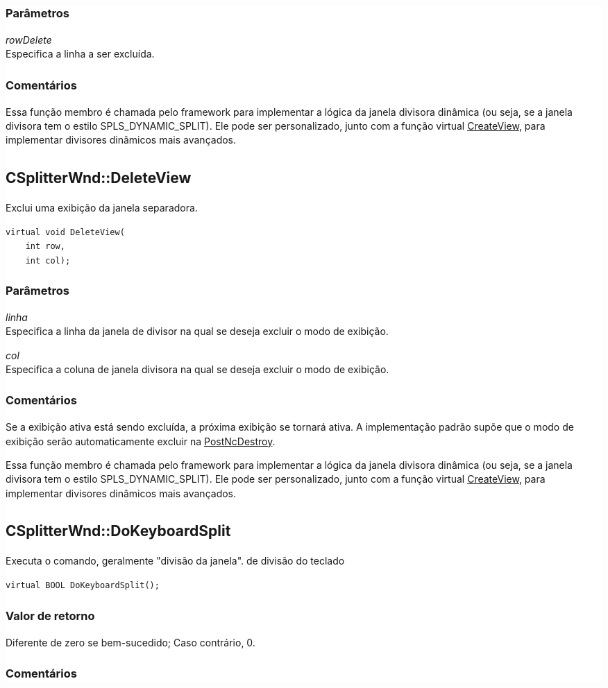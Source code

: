 ### <a name="parameters"></a>Parâmetros

*rowDelete*<br/>
Especifica a linha a ser excluída.

### <a name="remarks"></a>Comentários

Essa função membro é chamada pelo framework para implementar a lógica da janela divisora dinâmica (ou seja, se a janela divisora tem o estilo SPLS_DYNAMIC_SPLIT). Ele pode ser personalizado, junto com a função virtual [CreateView](#createview), para implementar divisores dinâmicos mais avançados.

##  <a name="deleteview"></a>  CSplitterWnd::DeleteView

Exclui uma exibição da janela separadora.

```
virtual void DeleteView(
    int row,
    int col);
```

### <a name="parameters"></a>Parâmetros

*linha*<br/>
Especifica a linha da janela de divisor na qual se deseja excluir o modo de exibição.

*col*<br/>
Especifica a coluna de janela divisora na qual se deseja excluir o modo de exibição.

### <a name="remarks"></a>Comentários

Se a exibição ativa está sendo excluída, a próxima exibição se tornará ativa. A implementação padrão supõe que o modo de exibição serão automaticamente excluir na [PostNcDestroy](../../mfc/reference/cwnd-class.md#postncdestroy).

Essa função membro é chamada pelo framework para implementar a lógica da janela divisora dinâmica (ou seja, se a janela divisora tem o estilo SPLS_DYNAMIC_SPLIT). Ele pode ser personalizado, junto com a função virtual [CreateView](#createview), para implementar divisores dinâmicos mais avançados.

##  <a name="dokeyboardsplit"></a>  CSplitterWnd::DoKeyboardSplit

Executa o comando, geralmente "divisão da janela". de divisão do teclado

```
virtual BOOL DoKeyboardSplit();
```

### <a name="return-value"></a>Valor de retorno

Diferente de zero se bem-sucedido; Caso contrário, 0.

### <a name="remarks"></a>Comentários
